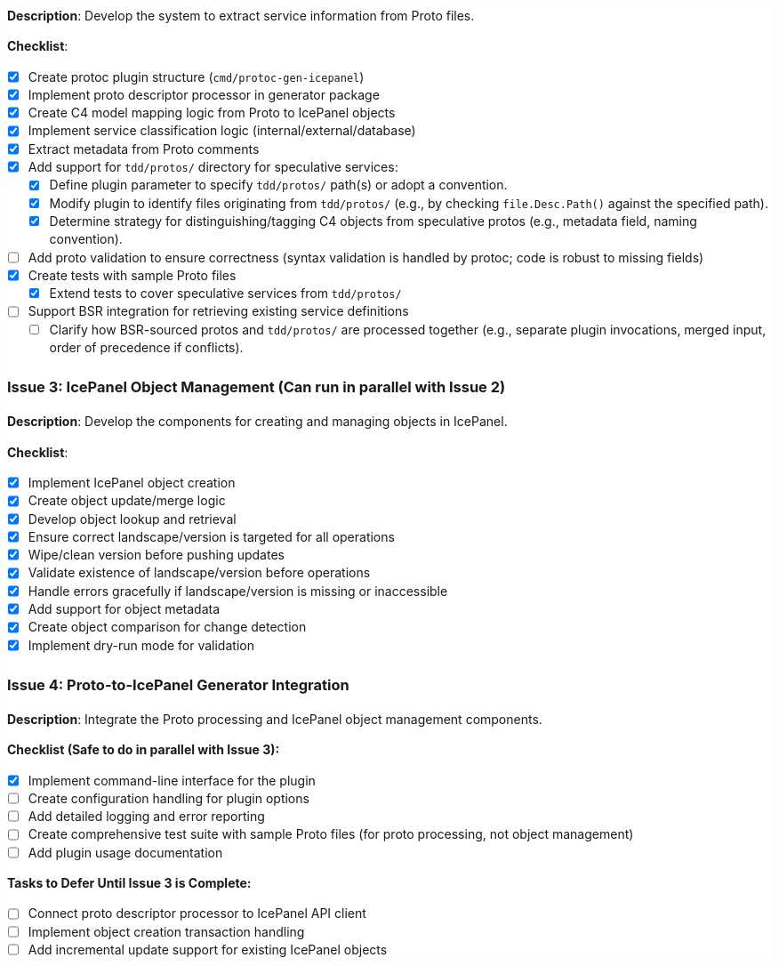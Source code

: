 **Description**: Develop the system to extract service information from Proto files.

**Checklist**:
- [x] Create protoc plugin structure (`cmd/protoc-gen-icepanel`)
- [x] Implement proto descriptor processor in generator package
- [x] Create C4 model mapping logic from Proto to IcePanel objects 
- [x] Implement service classification logic (internal/external/database)
- [x] Extract metadata from Proto comments
- [x] Add support for `tdd/protos/` directory for speculative services:
    - [x] Define plugin parameter to specify `tdd/protos/` path(s) or adopt a convention.
    - [x] Modify plugin to identify files originating from `tdd/protos/` (e.g., by checking `file.Desc.Path()` against the specified path).
    - [x] Determine strategy for distinguishing/tagging C4 objects from speculative protos (e.g., metadata field, naming convention).
- [ ] Add proto validation to ensure correctness (syntax validation is handled by protoc; code is robust to missing fields)
- [x] Create tests with sample Proto files
    - [x] Extend tests to cover speculative services from `tdd/protos/`
- [ ] Support BSR integration for retrieving existing service definitions
    - [ ] Clarify how BSR-sourced protos and `tdd/protos/` are processed together (e.g., separate plugin invocations, merged input, order of precedence if conflicts).

### Issue 3: IcePanel Object Management (Can run in parallel with Issue 2)

**Description**: Develop the components for creating and managing objects in IcePanel.

**Checklist**:
- [x] Implement IcePanel object creation
- [x] Create object update/merge logic
- [x] Develop object lookup and retrieval
- [x] Ensure correct landscape/version is targeted for all operations
- [x] Wipe/clean version before pushing updates
- [x] Validate existence of landscape/version before operations
- [x] Handle errors gracefully if landscape/version is missing or inaccessible
- [x] Add support for object metadata
- [x] Create object comparison for change detection
- [x] Implement dry-run mode for validation

### Issue 4: Proto-to-IcePanel Generator Integration

**Description**: Integrate the Proto processing and IcePanel object management components.

**Checklist (Safe to do in parallel with Issue 3):**
- [x] Implement command-line interface for the plugin
- [ ] Create configuration handling for plugin options
- [ ] Add detailed logging and error reporting
- [ ] Create comprehensive test suite with sample Proto files (for proto processing, not object management)
- [ ] Add plugin usage documentation

**Tasks to Defer Until Issue 3 is Complete:**
- [ ] Connect proto descriptor processor to IcePanel API client
- [ ] Implement object creation transaction handling
- [ ] Add incremental update support for existing IcePanel objects
